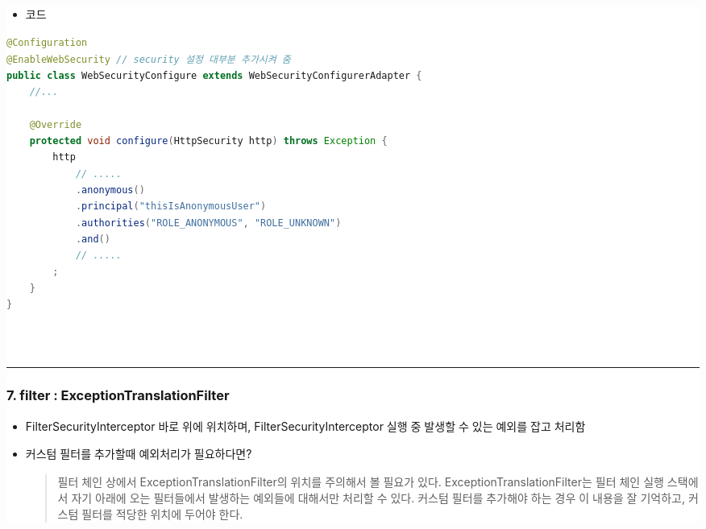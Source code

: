 
* 코드
~~~java
@Configuration
@EnableWebSecurity // security 설정 대부분 추가시켜 줌
public class WebSecurityConfigure extends WebSecurityConfigurerAdapter {
    //...

    @Override
    protected void configure(HttpSecurity http) throws Exception {
        http
            // .....
            .anonymous()
            .principal("thisIsAnonymousUser")
            .authorities("ROLE_ANONYMOUS", "ROLE_UNKNOWN")
            .and()
            // .....
        ;
    }
}
~~~





<br> <br>

******
### 7. filter : ExceptionTranslationFilter
* FilterSecurityInterceptor 바로 위에 위치하며, FilterSecurityInterceptor 실행 중 발생할 수 있는 예외를 잡고 처리함

* 커스텀 필터를 추가할때 예외처리가 필요하다면?
    > 필터 체인 상에서 ExceptionTranslationFilter의 위치를 주의해서 볼 필요가 있다. ExceptionTranslationFilter는 필터 체인 실행 스택에서 
    > 자기 아래에 오는 필터들에서 발생하는 예외들에 대해서만 처리할 수 있다. 커스텀 필터를 추가해야 하는 경우 이 내용을 잘 기억하고, 
    > 커스텀 필터를 적당한 위치에 두어야 한다.
